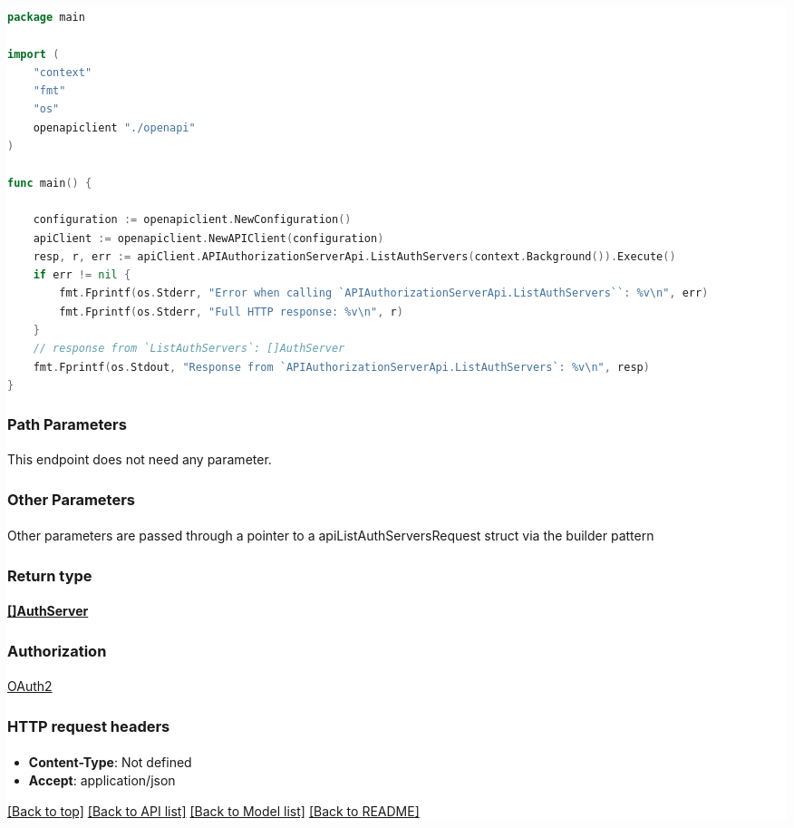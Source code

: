 ```go
package main

import (
    "context"
    "fmt"
    "os"
    openapiclient "./openapi"
)

func main() {

    configuration := openapiclient.NewConfiguration()
    apiClient := openapiclient.NewAPIClient(configuration)
    resp, r, err := apiClient.APIAuthorizationServerApi.ListAuthServers(context.Background()).Execute()
    if err != nil {
        fmt.Fprintf(os.Stderr, "Error when calling `APIAuthorizationServerApi.ListAuthServers``: %v\n", err)
        fmt.Fprintf(os.Stderr, "Full HTTP response: %v\n", r)
    }
    // response from `ListAuthServers`: []AuthServer
    fmt.Fprintf(os.Stdout, "Response from `APIAuthorizationServerApi.ListAuthServers`: %v\n", resp)
}
```

### Path Parameters

This endpoint does not need any parameter.

### Other Parameters

Other parameters are passed through a pointer to a apiListAuthServersRequest struct via the builder pattern


### Return type

[**[]AuthServer**](AuthServer.md)

### Authorization

[OAuth2](../README.md#OAuth2)

### HTTP request headers

- **Content-Type**: Not defined
- **Accept**: application/json

[[Back to top]](#) [[Back to API list]](../README.md#documentation-for-api-endpoints)
[[Back to Model list]](../README.md#documentation-for-models)
[[Back to README]](../README.md)

